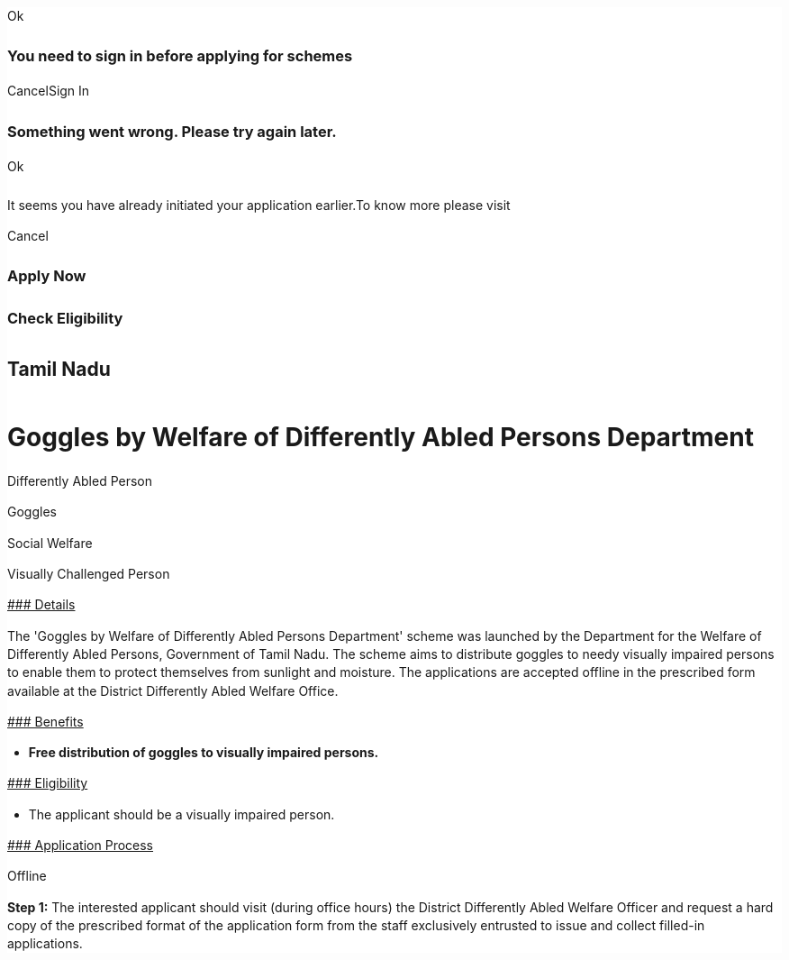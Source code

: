 Ok

### 

### You need to sign in before applying for schemes

CancelSign In

### Something went wrong. Please try again later.

Ok

### 

It seems you have already initiated your application earlier.To know more please visit

Cancel

### Apply Now

### Check Eligibility

Tamil Nadu
----------

Goggles by Welfare of Differently Abled Persons Department
==========================================================

Differently Abled Person

Goggles

Social Welfare

Visually Challenged Person

[### Details](https://www.myscheme.gov.in/schemes/gbwodapd#details)

The 'Goggles by Welfare of Differently Abled Persons Department' scheme was launched by the Department for the Welfare of Differently Abled Persons, Government of Tamil Nadu. The scheme aims to distribute goggles to needy visually impaired persons to enable them to protect themselves from sunlight and moisture. The applications are accepted offline in the prescribed form available at the District Differently Abled Welfare Office.

[### Benefits](https://www.myscheme.gov.in/schemes/gbwodapd#benefits)

*   **Free distribution of goggles to visually impaired persons.**

[### Eligibility](https://www.myscheme.gov.in/schemes/gbwodapd#eligibility)

*   The applicant should be a visually impaired person.

[### Application Process](https://www.myscheme.gov.in/schemes/gbwodapd#application-process)

Offline

**Step 1:** The interested applicant should visit (during office hours) the District Differently Abled Welfare Officer and request a hard copy of the prescribed format of the application form from the staff exclusively entrusted to issue and collect filled-in applications.
